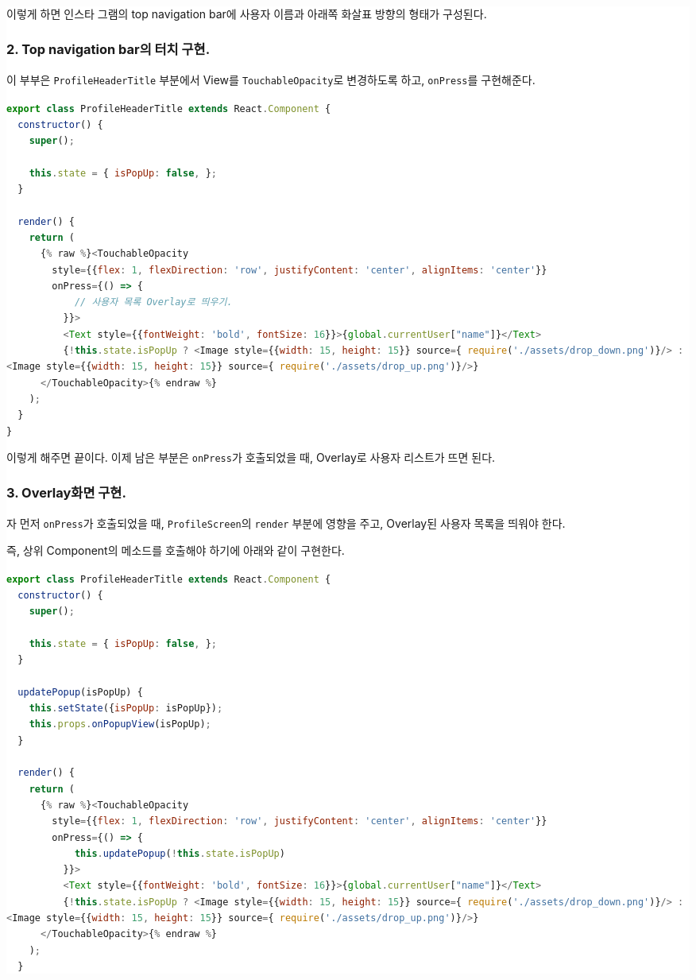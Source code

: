 이렇게 하면 인스타 그램의 top navigation bar에 사용자 이름과 아래쪽 화살표 방향의 형태가 구성된다.

### 2. Top navigation bar의 터치 구현.

이 부부은 `ProfileHeaderTitle` 부분에서 View를 `TouchableOpacity`로 변경하도록 하고, `onPress`를 구현해준다.

```Javascript
export class ProfileHeaderTitle extends React.Component {
  constructor() {
    super();

    this.state = { isPopUp: false, };
  }

  render() {
    return (
      {% raw %}<TouchableOpacity
        style={{flex: 1, flexDirection: 'row', justifyContent: 'center', alignItems: 'center'}}
        onPress={() => {
            // 사용자 목록 Overlay로 띄우기.
          }}>
          <Text style={{fontWeight: 'bold', fontSize: 16}}>{global.currentUser["name"]}</Text>
          {!this.state.isPopUp ? <Image style={{width: 15, height: 15}} source={ require('./assets/drop_down.png')}/> : <Image style={{width: 15, height: 15}} source={ require('./assets/drop_up.png')}/>}
      </TouchableOpacity>{% endraw %}
    );
  }
}
```

이렇게 해주면 끝이다. 이제 남은 부분은 `onPress`가 호출되었을 때, Overlay로 사용자 리스트가 뜨면 된다.

### 3. Overlay화면 구현.

자 먼저 `onPress`가 호출되었을 때, `ProfileScreen`의 `render` 부분에 영향을 주고, Overlay된 사용자 목록을 띄워야 한다.

즉, 상위 Component의 메소드를 호출해야 하기에 아래와 같이 구현한다.

```Javascript
export class ProfileHeaderTitle extends React.Component {
  constructor() {
    super();

    this.state = { isPopUp: false, };
  }

  updatePopup(isPopUp) {
    this.setState({isPopUp: isPopUp});
    this.props.onPopupView(isPopUp);
  }

  render() {
    return (
      {% raw %}<TouchableOpacity
        style={{flex: 1, flexDirection: 'row', justifyContent: 'center', alignItems: 'center'}}
        onPress={() => {
            this.updatePopup(!this.state.isPopUp)
          }}>
          <Text style={{fontWeight: 'bold', fontSize: 16}}>{global.currentUser["name"]}</Text>
          {!this.state.isPopUp ? <Image style={{width: 15, height: 15}} source={ require('./assets/drop_down.png')}/> : <Image style={{width: 15, height: 15}} source={ require('./assets/drop_up.png')}/>}
      </TouchableOpacity>{% endraw %}
    );
  }
```